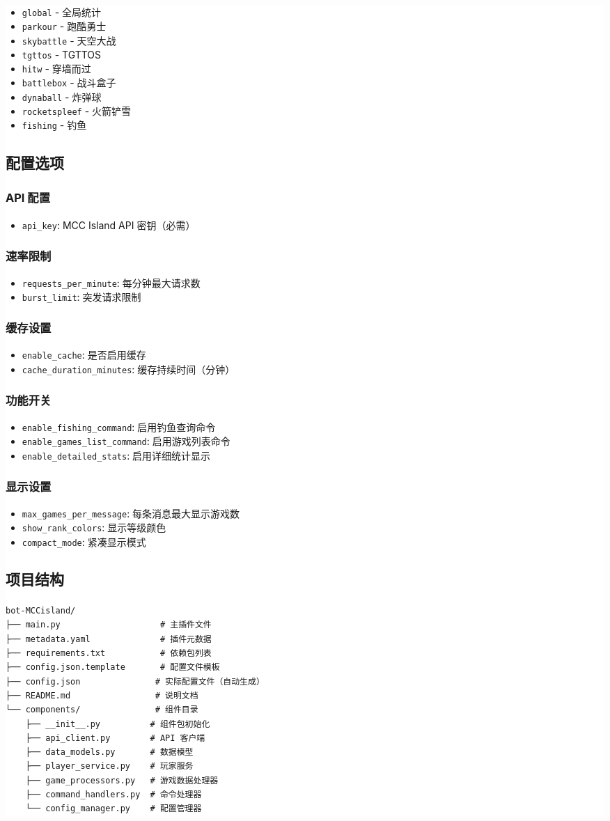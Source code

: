 - `global` - 全局统计
- `parkour` - 跑酷勇士
- `skybattle` - 天空大战
- `tgttos` - TGTTOS
- `hitw` - 穿墙而过
- `battlebox` - 战斗盒子
- `dynaball` - 炸弹球
- `rocketspleef` - 火箭铲雪
- `fishing` - 钓鱼

## 配置选项

### API 配置
- `api_key`: MCC Island API 密钥（必需）

### 速率限制
- `requests_per_minute`: 每分钟最大请求数
- `burst_limit`: 突发请求限制

### 缓存设置
- `enable_cache`: 是否启用缓存
- `cache_duration_minutes`: 缓存持续时间（分钟）

### 功能开关
- `enable_fishing_command`: 启用钓鱼查询命令
- `enable_games_list_command`: 启用游戏列表命令
- `enable_detailed_stats`: 启用详细统计显示

### 显示设置
- `max_games_per_message`: 每条消息最大显示游戏数
- `show_rank_colors`: 显示等级颜色
- `compact_mode`: 紧凑显示模式

## 项目结构

```
bot-MCCisland/
├── main.py                    # 主插件文件
├── metadata.yaml              # 插件元数据
├── requirements.txt           # 依赖包列表
├── config.json.template       # 配置文件模板
├── config.json               # 实际配置文件（自动生成）
├── README.md                 # 说明文档
└── components/               # 组件目录
    ├── __init__.py          # 组件包初始化
    ├── api_client.py        # API 客户端
    ├── data_models.py       # 数据模型
    ├── player_service.py    # 玩家服务
    ├── game_processors.py   # 游戏数据处理器
    ├── command_handlers.py  # 命令处理器
    └── config_manager.py    # 配置管理器
```
